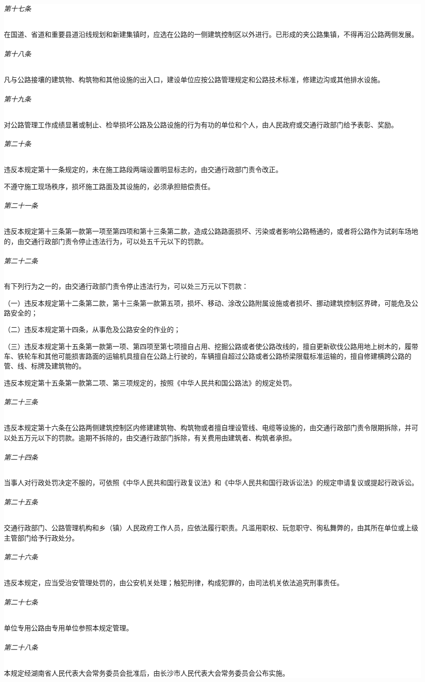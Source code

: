 ###### 第十七条

在国道、省道和重要县道沿线规划和新建集镇时，应选在公路的一侧建筑控制区以外进行。已形成的夹公路集镇，不得再沿公路两侧发展。

###### 第十八条

凡与公路接壤的建筑物、构筑物和其他设施的出入口，建设单位应按公路管理规定和公路技术标准，修建边沟或其他排水设施。

###### 第十九条

对公路管理工作成绩显著或制止、检举损坏公路及公路设施的行为有功的单位和个人，由人民政府或交通行政部门给予表彰、奖励。

###### 第二十条

违反本规定第十一条规定的，未在施工路段两端设置明显标志的，由交通行政部门责令改正。

不遵守施工现场秩序，损坏施工路面及其设施的，必须承担赔偿责任。

###### 第二十一条

违反本规定第十三条第一款第一项至第四项和第十三条第二款，造成公路路面损坏、污染或者影响公路畅通的，或者将公路作为试刹车场地的，由交通行政部门责令停止违法行为，可以处五千元以下的罚款。

###### 第二十二条

有下列行为之一的，由交通行政部门责令停止违法行为，可以处三万元以下罚款：

（一）违反本规定第十二条第二款，第十三条第一款第五项，损坏、移动、涂改公路附属设施或者损坏、挪动建筑控制区界碑，可能危及公路安全的；

（二）违反本规定第十四条，从事危及公路安全的作业的；

（三）违反本规定第十五条第一款第一项、第四项至第七项擅自占用、挖掘公路或者使公路改线的，擅自更新砍伐公路用地上树木的，履带车、铁轮车和其他可能损害路面的运输机具擅自在公路上行驶的，车辆擅自超过公路或者公路桥梁限载标准运输的，擅自修建横跨公路的管、线、标牌及建筑物的。

违反本规定第十五条第一款第二项、第三项规定的，按照《中华人民共和国公路法》的规定处罚。

###### 第二十三条

违反本规定第十六条在公路两侧建筑控制区内修建建筑物、构筑物或者擅自埋设管线、电缆等设施的，由交通行政部门责令限期拆除，并可以处五万元以下的罚款。逾期不拆除的，由交通行政部门拆除，有关费用由建筑者、构筑者承担。

###### 第二十四条

当事人对行政处罚决定不服的，可依照《中华人民共和国行政复议法》和《中华人民共和国行政诉讼法》的规定申请复议或提起行政诉讼。

###### 第二十五条

交通行政部门、公路管理机构和乡（镇）人民政府工作人员，应依法履行职责。凡滥用职权、玩忽职守、徇私舞弊的，由其所在单位或上级主管部门给予行政处分。

###### 第二十六条

违反本规定，应当受治安管理处罚的，由公安机关处理；触犯刑律，构成犯罪的，由司法机关依法追究刑事责任。

###### 第二十七条

单位专用公路由专用单位参照本规定管理。

###### 第二十八条

本规定经湖南省人民代表大会常务委员会批准后，由长沙市人民代表大会常务委员会公布实施。
